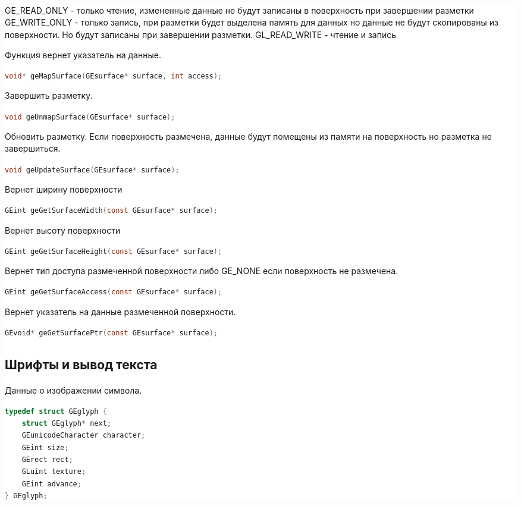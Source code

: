 GE_READ_ONLY - только чтение, измененные данные не будут записаны в поверхность при завершении разметки
GE_WRITE_ONLY - только запись, при разметки будет выделена память для данных но данные не будут скопированы из поверхности. Но будут записаны при завершении разметки.
GL_READ_WRITE - чтение и запись

Функция вернет указатель на данные.

```c
void* geMapSurface(GEsurface* surface, int access);
```

Завершить разметку. 

```c
void geUnmapSurface(GEsurface* surface);
```

Обновить разметку. 
Если поверхность размечена, данные будут помещены из памяти на поверхность но разметка не завершиться.

```c
void geUpdateSurface(GEsurface* surface);
```

Вернет ширину поверхности

```c
GEint geGetSurfaceWidth(const GEsurface* surface);
```

Вернет высоту поверхности

```c
GEint geGetSurfaceHeight(const GEsurface* surface);
```

Вернет тип доступа размеченной поверхности либо GE_NONE если поверхность не размечена.

```c
GEint geGetSurfaceAccess(const GEsurface* surface);
```

Вернет указатель на данные размеченной поверхности.

```c
GEvoid* geGetSurfacePtr(const GEsurface* surface);
```

## Шрифты и вывод текста

Данные о изображении символа.

```c
typedef struct GEglyph {
	struct GEglyph* next;
	GEunicodeCharacter character;
	GEint size;
	GErect rect;
	GLuint texture;
	GEint advance;
} GEglyph;
```
